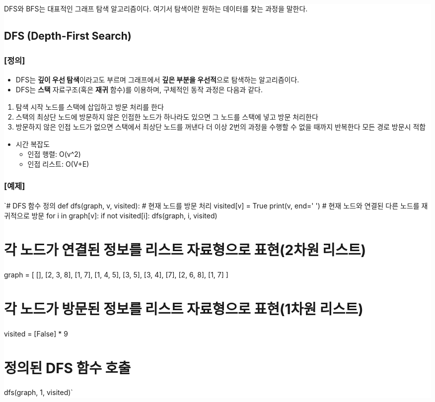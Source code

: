 DFS와 BFS는 대표적인 그래프 탐색 알고리즘이다. 여기서 탐색이란 원하는 데이터를 찾는 과정을 말한다.

## **DFS (Depth-First Search)**

### **[정의]**

- DFS는 **깊이 우선 탐색**이라고도 부르며 그래프에서 **깊은 부분을 우선적**으로 탐색하는 알고리즘이다.
- DFS는 **스택** 자료구조(혹은 **재귀** 함수)를 이용하며, 구체적인 동작 과정은 다음과 같다.
1. 탐색 시작 노드를 스택에 삽입하고 방문 처리를 한다
2. 스택의 최상단 노드에 방문하지 않은 인접한 노드가 하나라도 있으면 그 노드를 스택에 넣고 방문 처리한다
3. 방문하지 않은 인접 노드가 없으면 스택에서 최상단 노드를 꺼낸다 더 이상 2번의 과정을 수행할 수 없을 때까지 반복한다 모든 경로 방문시 적합
- 시간 복잡도
    - 인접 행렬: O(v^2)
    - 인접 리스트: O(V+E)

### **[예제]**

`# DFS 함수 정의
def dfs(graph, v, visited):
    # 현재 노드를 방문 처리
    visited[v] = True
    print(v, end=' ')
    # 현재 노드와 연결된 다른 노드를 재귀적으로 방문
    for i in graph[v]:
        if not visited[i]:
            dfs(graph, i, visited)

# 각 노드가 연결된 정보를 리스트 자료형으로 표현(2차원 리스트)
graph = [
  [],
  [2, 3, 8],
  [1, 7],
  [1, 4, 5],
  [3, 5],
  [3, 4],
  [7],
  [2, 6, 8],
  [1, 7]
]

# 각 노드가 방문된 정보를 리스트 자료형으로 표현(1차원 리스트)
visited = [False] * 9

# 정의된 DFS 함수 호출
dfs(graph, 1, visited)`
